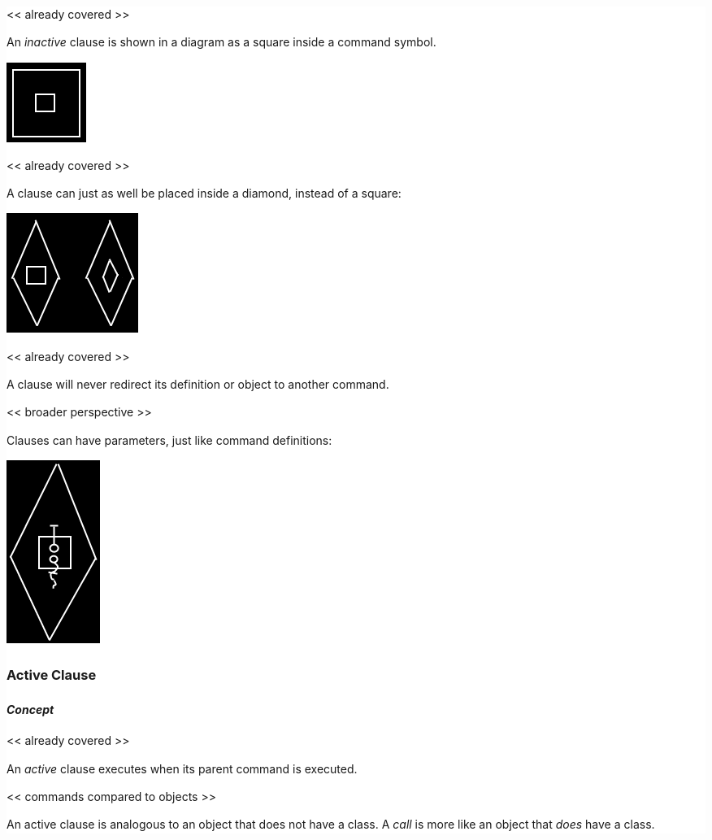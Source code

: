 << already covered >>

An *inactive* clause is shown in a diagram as a square inside a command symbol.

![](images/1.%20Commands%20Main%20Concepts.030.png)

<< already covered >>

A clause can just as well be placed inside a diamond, instead of a square:

![](images/1.%20Commands%20Main%20Concepts.031.png)

<< already covered >>

A clause will never redirect its definition or object to another command.

<< broader perspective >>

Clauses can have parameters, just like command definitions:

![](images/1.%20Commands%20Main%20Concepts.032.png)
### **Active Clause**
#### *Concept*
<< already covered >>

An *active* clause executes when its parent command is executed.

<< commands compared to objects >>

An active clause is analogous to an object that does not have a class. A *call* is more like an object that *does* have a class.
